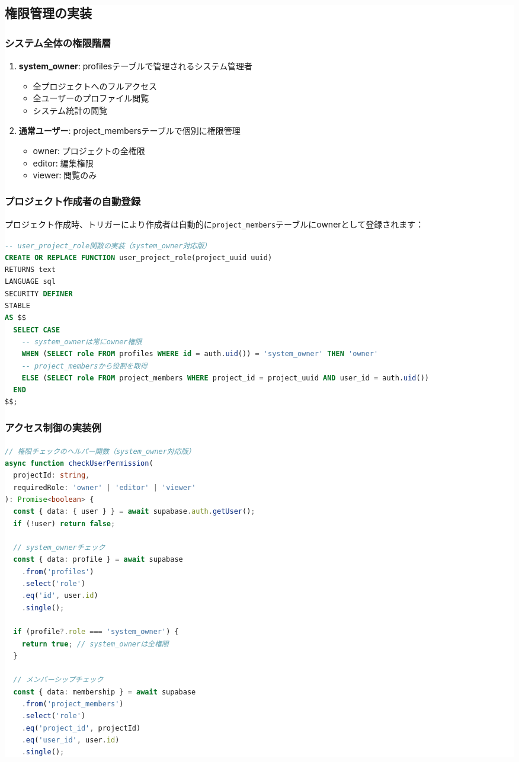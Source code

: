## 権限管理の実装

### システム全体の権限階層

1. **system_owner**: profilesテーブルで管理されるシステム管理者
   - 全プロジェクトへのフルアクセス
   - 全ユーザーのプロファイル閲覧
   - システム統計の閲覧

2. **通常ユーザー**: project_membersテーブルで個別に権限管理
   - owner: プロジェクトの全権限
   - editor: 編集権限
   - viewer: 閲覧のみ

### プロジェクト作成者の自動登録

プロジェクト作成時、トリガーにより作成者は自動的に`project_members`テーブルにownerとして登録されます：

```sql
-- user_project_role関数の実装（system_owner対応版）
CREATE OR REPLACE FUNCTION user_project_role(project_uuid uuid)
RETURNS text
LANGUAGE sql
SECURITY DEFINER
STABLE
AS $$
  SELECT CASE
    -- system_ownerは常にowner権限
    WHEN (SELECT role FROM profiles WHERE id = auth.uid()) = 'system_owner' THEN 'owner'
    -- project_membersから役割を取得
    ELSE (SELECT role FROM project_members WHERE project_id = project_uuid AND user_id = auth.uid())
  END
$$;
```

### アクセス制御の実装例

```typescript
// 権限チェックのヘルパー関数（system_owner対応版）
async function checkUserPermission(
  projectId: string,
  requiredRole: 'owner' | 'editor' | 'viewer'
): Promise<boolean> {
  const { data: { user } } = await supabase.auth.getUser();
  if (!user) return false;

  // system_ownerチェック
  const { data: profile } = await supabase
    .from('profiles')
    .select('role')
    .eq('id', user.id)
    .single();

  if (profile?.role === 'system_owner') {
    return true; // system_ownerは全権限
  }

  // メンバーシップチェック
  const { data: membership } = await supabase
    .from('project_members')
    .select('role')
    .eq('project_id', projectId)
    .eq('user_id', user.id)
    .single();
```